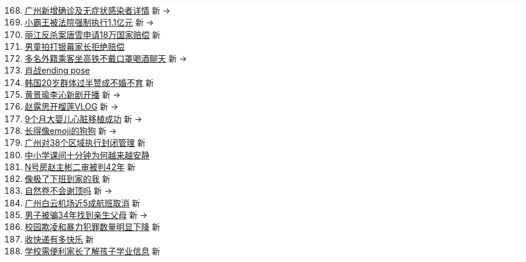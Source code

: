 168. [广州新增确诊及无症状感染者详情](https://s.weibo.com//weibo?q=%23%E5%B9%BF%E5%B7%9E%E6%96%B0%E5%A2%9E%E7%A1%AE%E8%AF%8A%E5%8F%8A%E6%97%A0%E7%97%87%E7%8A%B6%E6%84%9F%E6%9F%93%E8%80%85%E8%AF%A6%E6%83%85%23&Refer=top)
     新 ->
169. [小霸王被法院强制执行1.1亿元](https://s.weibo.com//weibo?q=%23%E5%B0%8F%E9%9C%B8%E7%8E%8B%E8%A2%AB%E6%B3%95%E9%99%A2%E5%BC%BA%E5%88%B6%E6%89%A7%E8%A1%8C1.1%E4%BA%BF%E5%85%83%23&Refer=top)
     新 ->
170. [丽江反杀案唐雪申请18万国家赔偿](https://s.weibo.com//weibo?q=%23%E4%B8%BD%E6%B1%9F%E5%8F%8D%E6%9D%80%E6%A1%88%E5%94%90%E9%9B%AA%E7%94%B3%E8%AF%B718%E4%B8%87%E5%9B%BD%E5%AE%B6%E8%B5%94%E5%81%BF%23&Refer=top)
     新
171. [男童拍打银幕家长拒绝赔偿](https://s.weibo.com//weibo?q=%23%E7%94%B7%E7%AB%A5%E6%8B%8D%E6%89%93%E9%93%B6%E5%B9%95%E5%AE%B6%E9%95%BF%E6%8B%92%E7%BB%9D%E8%B5%94%E5%81%BF%23&Refer=top)
172. [多名外籍乘客坐高铁不戴口罩喝酒聊天](https://s.weibo.com//weibo?q=%23%E5%A4%9A%E5%90%8D%E5%A4%96%E7%B1%8D%E4%B9%98%E5%AE%A2%E5%9D%90%E9%AB%98%E9%93%81%E4%B8%8D%E6%88%B4%E5%8F%A3%E7%BD%A9%E5%96%9D%E9%85%92%E8%81%8A%E5%A4%A9%23&Refer=top)
     新 ->
173. [肖战ending pose](https://s.weibo.com//weibo?q=%23%E8%82%96%E6%88%98ending%20pose%23&Refer=top)
174. [韩国20岁群体过半赞成不婚不育](https://s.weibo.com//weibo?q=%23%E9%9F%A9%E5%9B%BD20%E5%B2%81%E7%BE%A4%E4%BD%93%E8%BF%87%E5%8D%8A%E8%B5%9E%E6%88%90%E4%B8%8D%E5%A9%9A%E4%B8%8D%E8%82%B2%23&Refer=top)
     新
175. [黄景瑜李沁新剧开播](https://s.weibo.com//weibo?q=%23%E9%BB%84%E6%99%AF%E7%91%9C%E6%9D%8E%E6%B2%81%E6%96%B0%E5%89%A7%E5%BC%80%E6%92%AD%23&Refer=top)
     新 ->
176. [赵露思开榴莲VLOG](https://s.weibo.com//weibo?q=%23%E8%B5%B5%E9%9C%B2%E6%80%9D%E5%BC%80%E6%A6%B4%E8%8E%B2VLOG%23&Refer=top)
     新 ->
177. [9个月大婴儿心脏移植成功](https://s.weibo.com//weibo?q=%239%E4%B8%AA%E6%9C%88%E5%A4%A7%E5%A9%B4%E5%84%BF%E5%BF%83%E8%84%8F%E7%A7%BB%E6%A4%8D%E6%88%90%E5%8A%9F%23&Refer=top)
     新 ->
178. [长得像emoji的狗狗](https://s.weibo.com//weibo?q=%23%E9%95%BF%E5%BE%97%E5%83%8Femoji%E7%9A%84%E7%8B%97%E7%8B%97%23&Refer=top)
     新 ->
179. [广州对38个区域执行封闭管理](https://s.weibo.com//weibo?q=%23%E5%B9%BF%E5%B7%9E%E5%AF%B938%E4%B8%AA%E5%8C%BA%E5%9F%9F%E6%89%A7%E8%A1%8C%E5%B0%81%E9%97%AD%E7%AE%A1%E7%90%86%23&Refer=top)
     新
180. [中小学课间十分钟为何越来越安静](https://s.weibo.com//weibo?q=%23%E4%B8%AD%E5%B0%8F%E5%AD%A6%E8%AF%BE%E9%97%B4%E5%8D%81%E5%88%86%E9%92%9F%E4%B8%BA%E4%BD%95%E8%B6%8A%E6%9D%A5%E8%B6%8A%E5%AE%89%E9%9D%99%23&Refer=top)
181. [N号房赵主彬二审被判42年](https://s.weibo.com//weibo?q=N%E5%8F%B7%E6%88%BF%E8%B5%B5%E4%B8%BB%E5%BD%AC%E4%BA%8C%E5%AE%A1%E8%A2%AB%E5%88%A442%E5%B9%B4&Refer=top)
     新
182. [像极了下班到家的我](https://s.weibo.com//weibo?q=%23%E5%83%8F%E6%9E%81%E4%BA%86%E4%B8%8B%E7%8F%AD%E5%88%B0%E5%AE%B6%E7%9A%84%E6%88%91%23&Refer=top)
     新
183. [自然卷不会谢顶吗](https://s.weibo.com//weibo?q=%23%E8%87%AA%E7%84%B6%E5%8D%B7%E4%B8%8D%E4%BC%9A%E8%B0%A2%E9%A1%B6%E5%90%97%23&Refer=top)
     新 ->
184. [广州白云机场近5成航班取消](https://s.weibo.com//weibo?q=%23%E5%B9%BF%E5%B7%9E%E7%99%BD%E4%BA%91%E6%9C%BA%E5%9C%BA%E8%BF%915%E6%88%90%E8%88%AA%E7%8F%AD%E5%8F%96%E6%B6%88%23&Refer=top)
     新
185. [男子被骗34年找到亲生父母](https://s.weibo.com//weibo?q=%23%E7%94%B7%E5%AD%90%E8%A2%AB%E9%AA%9734%E5%B9%B4%E6%89%BE%E5%88%B0%E4%BA%B2%E7%94%9F%E7%88%B6%E6%AF%8D%23&Refer=top)
     新 ->
186. [校园欺凌和暴力犯罪数量明显下降](https://s.weibo.com//weibo?q=%23%E6%A0%A1%E5%9B%AD%E6%AC%BA%E5%87%8C%E5%92%8C%E6%9A%B4%E5%8A%9B%E7%8A%AF%E7%BD%AA%E6%95%B0%E9%87%8F%E6%98%8E%E6%98%BE%E4%B8%8B%E9%99%8D%23&Refer=top)
     新
187. [收快递有多快乐](https://s.weibo.com//weibo?q=%23%E6%94%B6%E5%BF%AB%E9%80%92%E6%9C%89%E5%A4%9A%E5%BF%AB%E4%B9%90%23&Refer=top)
     新
188. [学校需便利家长了解孩子学业信息](https://s.weibo.com//weibo?q=%23%E5%AD%A6%E6%A0%A1%E9%9C%80%E4%BE%BF%E5%88%A9%E5%AE%B6%E9%95%BF%E4%BA%86%E8%A7%A3%E5%AD%A9%E5%AD%90%E5%AD%A6%E4%B8%9A%E4%BF%A1%E6%81%AF%23&Refer=top)
     新